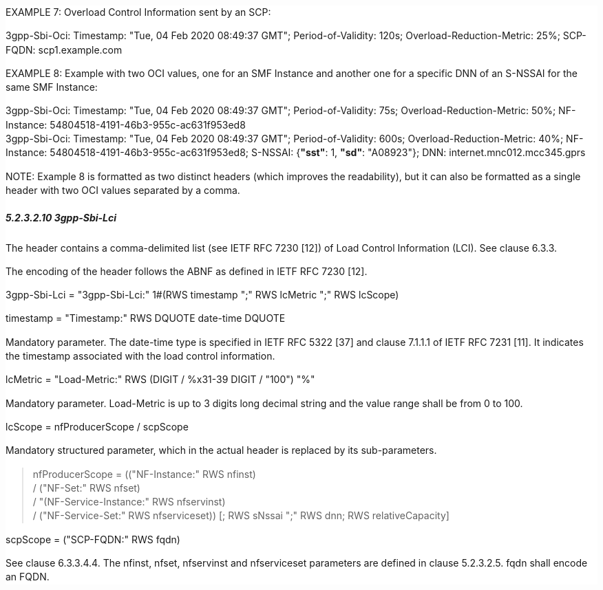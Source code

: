 EXAMPLE 7: Overload Control Information sent by an SCP:

3gpp-Sbi-Oci: Timestamp: \"Tue, 04 Feb 2020 08:49:37 GMT\";
Period-of-Validity: 120s; Overload-Reduction-Metric: 25%; SCP-FQDN:
scp1.example.com

EXAMPLE 8: Example with two OCI values, one for an SMF Instance and
another one for a specific DNN of an S-NSSAI for the same SMF Instance:

3gpp-Sbi-Oci: Timestamp: \"Tue, 04 Feb 2020 08:49:37 GMT\";
Period-of-Validity: 75s; Overload-Reduction-Metric: 50%; NF-Instance:
54804518-4191-46b3-955c-ac631f953ed8\
3gpp-Sbi-Oci: Timestamp: \"Tue, 04 Feb 2020 08:49:37 GMT\";
Period-of-Validity: 600s; Overload-Reduction-Metric: 40%; NF-Instance:
54804518-4191-46b3-955c-ac631f953ed8; S-NSSAI: {**\"**sst**\"**: 1,
**\"**sd**\"**: \"A08923\"}; DNN: internet.mnc012.mcc345.gprs

NOTE: Example 8 is formatted as two distinct headers (which improves the
readability), but it can also be formatted as a single header with two
OCI values separated by a comma.

##### 5.2.3.2.10 3gpp-Sbi-Lci

The header contains a comma-delimited list (see IETF RFC 7230 \[12\]) of
Load Control Information (LCI). See clause 6.3.3.

The encoding of the header follows the ABNF as defined in
IETF RFC 7230 \[12\].

3gpp-Sbi-Lci = \"3gpp-Sbi-Lci:\" 1\#(RWS timestamp \";\" RWS lcMetric
\";\" RWS lcScope)

timestamp = \"Timestamp:\" RWS DQUOTE date-time DQUOTE

Mandatory parameter. The date-time type is specified in
IETF RFC 5322 \[37\] and clause 7.1.1.1 of IETF RFC 7231 \[11\]. It
indicates the timestamp associated with the load control information.

lcMetric = \"Load-Metric:\" RWS (DIGIT / %x31-39 DIGIT / \"100\") \"%\"

Mandatory parameter. Load-Metric is up to 3 digits long decimal string
and the value range shall be from 0 to 100.

lcScope = nfProducerScope / scpScope

Mandatory structured parameter, which in the actual header is replaced
by its sub-parameters.

> nfProducerScope = ((\"NF-Instance:\" RWS nfinst)\
> / (\"NF-Set:\" RWS nfset)\
> / \"(NF-Service-Instance:\" RWS nfservinst)\
> / (\"NF-Service-Set:\" RWS nfserviceset)) \[; RWS sNssai \";\" RWS
> dnn; RWS relativeCapacity\]

scpScope = (\"SCP-FQDN:\" RWS fqdn)

See clause 6.3.3.4.4. The nfinst, nfset, nfservinst and nfserviceset
parameters are defined in clause 5.2.3.2.5. fqdn shall encode an FQDN.
